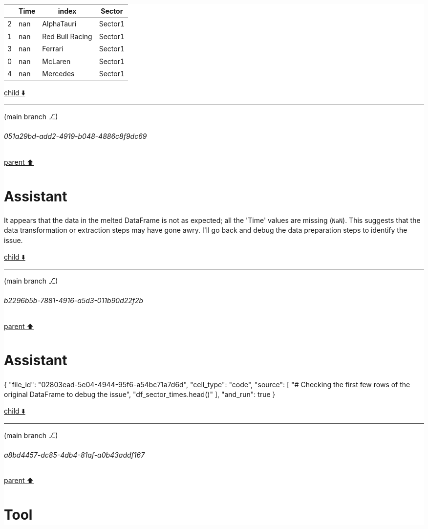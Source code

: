 |    |   Time | index           | Sector   |
|----|--------|-----------------|----------|
|  2 |    nan | AlphaTauri      | Sector1  |
|  1 |    nan | Red Bull Racing | Sector1  |
|  3 |    nan | Ferrari         | Sector1  |
|  0 |    nan | McLaren         | Sector1  |
|  4 |    nan | Mercedes        | Sector1  |



[child ⬇️](#051a29bd-add2-4919-b048-4886c8f9dc69)

---

(main branch ⎇)
###### 051a29bd-add2-4919-b048-4886c8f9dc69
[parent ⬆️](#cba1b809-20b6-41d4-ac34-75a723203da3)
# Assistant

It appears that the data in the melted DataFrame is not as expected; all the 'Time' values are missing (`NaN`). This suggests that the data transformation or extraction steps may have gone awry. I'll go back and debug the data preparation steps to identify the issue.

[child ⬇️](#b2296b5b-7881-4916-a5d3-011b90d22f2b)

---

(main branch ⎇)
###### b2296b5b-7881-4916-a5d3-011b90d22f2b
[parent ⬆️](#051a29bd-add2-4919-b048-4886c8f9dc69)
# Assistant

{
  "file_id": "02803ead-5e04-4944-95f6-a54bc71a7d6d",
  "cell_type": "code",
  "source": [
    "# Checking the first few rows of the original DataFrame to debug the issue",
    "df_sector_times.head()"
  ],
  "and_run": true
}

[child ⬇️](#a8bd4457-dc85-4db4-81af-a0b43addf167)

---

(main branch ⎇)
###### a8bd4457-dc85-4db4-81af-a0b43addf167
[parent ⬆️](#b2296b5b-7881-4916-a5d3-011b90d22f2b)
# Tool
